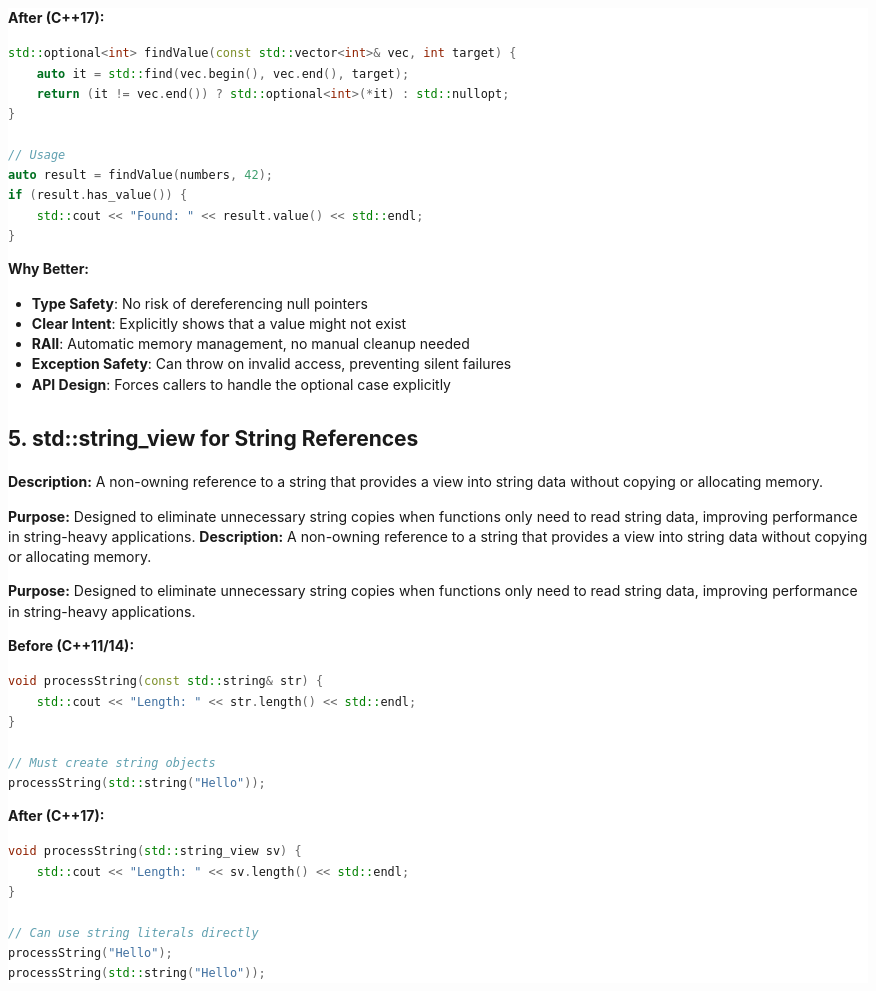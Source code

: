 **After (C++17):**
```cpp
std::optional<int> findValue(const std::vector<int>& vec, int target) {
    auto it = std::find(vec.begin(), vec.end(), target);
    return (it != vec.end()) ? std::optional<int>(*it) : std::nullopt;
}

// Usage
auto result = findValue(numbers, 42);
if (result.has_value()) {
    std::cout << "Found: " << result.value() << std::endl;
}
```

**Why Better:**
- **Type Safety**: No risk of dereferencing null pointers
- **Clear Intent**: Explicitly shows that a value might not exist
- **RAII**: Automatic memory management, no manual cleanup needed
- **Exception Safety**: Can throw on invalid access, preventing silent failures
- **API Design**: Forces callers to handle the optional case explicitly

## 5. std::string_view for String References
**Description:** A non-owning reference to a string that provides a view into string data without copying or allocating memory.

**Purpose:** Designed to eliminate unnecessary string copies when functions only need to read string data, improving performance in string-heavy applications.
**Description:** A non-owning reference to a string that provides a view into string data without copying or allocating memory.

**Purpose:** Designed to eliminate unnecessary string copies when functions only need to read string data, improving performance in string-heavy applications.

**Before (C++11/14):**
```cpp
void processString(const std::string& str) {
    std::cout << "Length: " << str.length() << std::endl;
}

// Must create string objects
processString(std::string("Hello"));
```

**After (C++17):**
```cpp
void processString(std::string_view sv) {
    std::cout << "Length: " << sv.length() << std::endl;
}

// Can use string literals directly
processString("Hello");
processString(std::string("Hello"));
```
